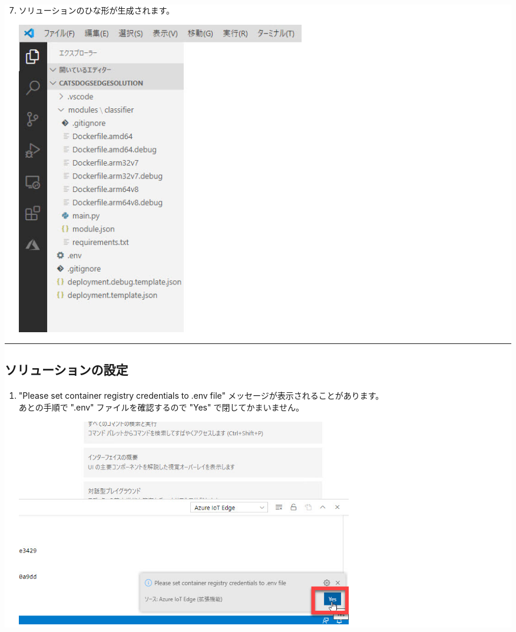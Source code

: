 7. ソリューションのひな形が生成されます。

   <img src="./images/03/vs_new_solution_completed.jpg" width="480px" />

---

## ソリューションの設定

1. "Please set container registry credentials to .env file" メッセージが表示されることがあります。  
   あとの手順で ".env" ファイルを確認するので "Yes" で閉じてかまいません。

   <img src="./images/03/vs_new_solution_set_env_message.jpg" width="560px" />
